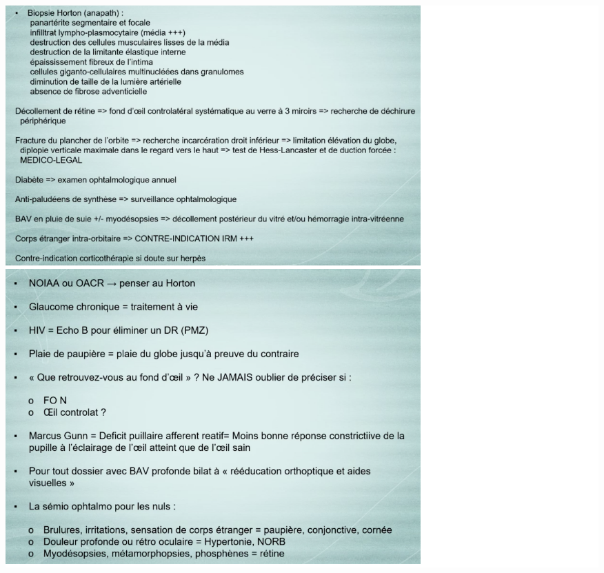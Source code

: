  <img src="/assets/img/medecine/oph_34.png"  style="width:70%">
 <img src="/assets/img/medecine/oph_35.png"  style="width:70%">
</p>
